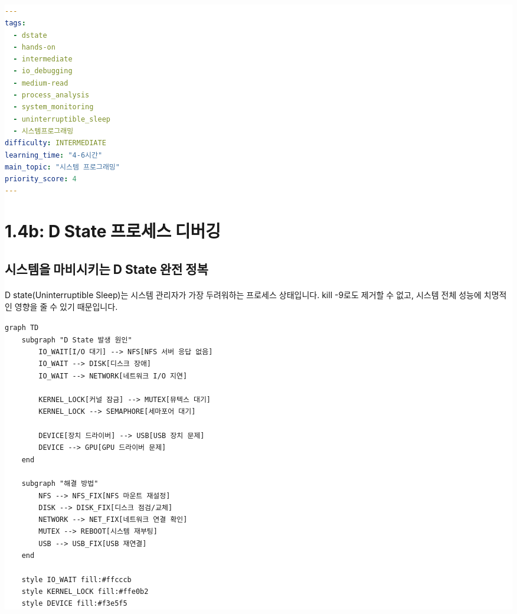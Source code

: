 ```yaml
---
tags:
  - dstate
  - hands-on
  - intermediate
  - io_debugging
  - medium-read
  - process_analysis
  - system_monitoring
  - uninterruptible_sleep
  - 시스템프로그래밍
difficulty: INTERMEDIATE
learning_time: "4-6시간"
main_topic: "시스템 프로그래밍"
priority_score: 4
---
```


# 1.4b: D State 프로세스 디버깅

## 시스템을 마비시키는 D State 완전 정복

D state(Uninterruptible Sleep)는 시스템 관리자가 가장 두려워하는 프로세스 상태입니다. kill -9로도 제거할 수 없고, 시스템 전체 성능에 치명적인 영향을 줄 수 있기 때문입니다.

```mermaid
graph TD
    subgraph "D State 발생 원인"
        IO_WAIT[I/O 대기] --> NFS[NFS 서버 응답 없음]
        IO_WAIT --> DISK[디스크 장애]
        IO_WAIT --> NETWORK[네트워크 I/O 지연]

        KERNEL_LOCK[커널 잠금] --> MUTEX[뮤텍스 대기]
        KERNEL_LOCK --> SEMAPHORE[세마포어 대기]

        DEVICE[장치 드라이버] --> USB[USB 장치 문제]
        DEVICE --> GPU[GPU 드라이버 문제]
    end

    subgraph "해결 방법"
        NFS --> NFS_FIX[NFS 마운트 재설정]
        DISK --> DISK_FIX[디스크 점검/교체]
        NETWORK --> NET_FIX[네트워크 연결 확인]
        MUTEX --> REBOOT[시스템 재부팅]
        USB --> USB_FIX[USB 재연결]
    end

    style IO_WAIT fill:#ffcccb
    style KERNEL_LOCK fill:#ffe0b2
    style DEVICE fill:#f3e5f5
```
